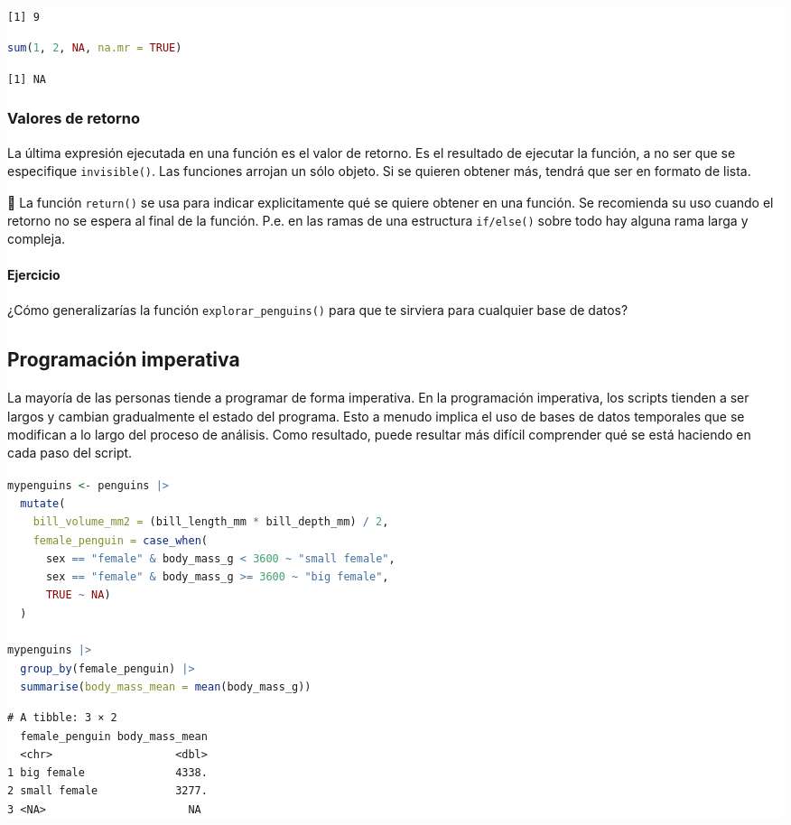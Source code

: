     [1] 9

``` r
sum(1, 2, NA, na.mr = TRUE)
```

    [1] NA

### Valores de retorno

La última expresión ejecutada en una función es el valor de retorno. Es
el resultado de ejecutar la función, a no ser que se especifique
`invisible()`. Las funciones arrojan un sólo objeto. Si se quieren
obtener más, tendrá que ser en formato de lista.



📝 La función `return()` se usa para indicar explicitamente qué se
quiere obtener en una función. Se recomienda su uso cuando el retorno no
se espera al final de la función. P.e. en las ramas de una estructura
`if/else()` sobre todo hay alguna rama larga y compleja.

#### Ejercicio

¿Cómo generalizarías la función `explorar_penguins()` para que te
sirviera para cualquier base de datos?

## Programación imperativa

La mayoría de las personas tiende a programar de forma imperativa. En la
programación imperativa, los scripts tienden a ser largos y cambian
gradualmente el estado del programa. Esto a menudo implica el uso de
bases de datos temporales que se modifican a lo largo del proceso de
análisis. Como resultado, puede resultar más difícil comprender qué se
está haciendo en cada paso del script.

``` r
mypenguins <- penguins |> 
  mutate(
    bill_volume_mm2 = (bill_length_mm * bill_depth_mm) / 2,
    female_penguin = case_when(
      sex == "female" & body_mass_g < 3600 ~ "small female",
      sex == "female" & body_mass_g >= 3600 ~ "big female",
      TRUE ~ NA)
  ) 

mypenguins |> 
  group_by(female_penguin) |> 
  summarise(body_mass_mean = mean(body_mass_g))
```

    # A tibble: 3 × 2
      female_penguin body_mass_mean
      <chr>                   <dbl>
    1 big female              4338.
    2 small female            3277.
    3 <NA>                      NA 
